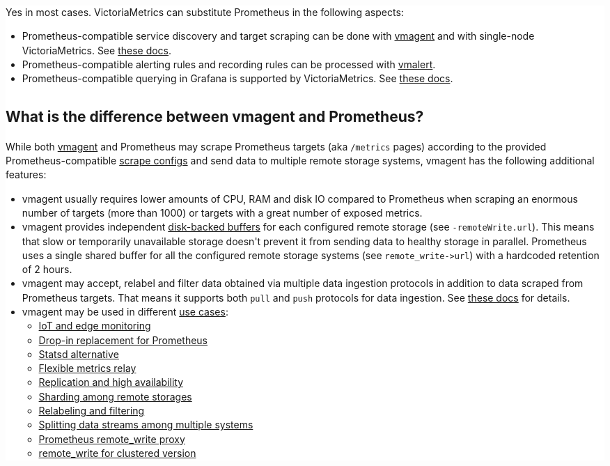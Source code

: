 Yes in most cases. VictoriaMetrics can substitute Prometheus in the following aspects:

* Prometheus-compatible service discovery and target scraping can be done with [vmagent](https://docs.victoriametrics.com/victoriametrics/vmagent/) and with single-node VictoriaMetrics. See [these docs](https://docs.victoriametrics.com/victoriametrics#how-to-scrape-prometheus-exporters-such-as-node-exporter).
* Prometheus-compatible alerting rules and recording rules can be processed with [vmalert](https://docs.victoriametrics.com/victoriametrics/vmalert/).
* Prometheus-compatible querying in Grafana is supported by VictoriaMetrics. See [these docs](https://docs.victoriametrics.com/victoriametrics#grafana-setup).

## What is the difference between vmagent and Prometheus?

While both [vmagent](https://docs.victoriametrics.com/victoriametrics/vmagent/) and Prometheus may scrape Prometheus targets (aka `/metrics` pages)
according to the provided Prometheus-compatible [scrape configs](https://docs.victoriametrics.com/victoriametrics/sd_configs/#scrape_configs)
and send data to multiple remote storage systems, vmagent has the following additional features:

* vmagent usually requires lower amounts of CPU, RAM and disk IO compared to Prometheus when scraping an enormous number of targets (more than 1000)
  or targets with a great number of exposed metrics.
* vmagent provides independent [disk-backed buffers](https://docs.victoriametrics.com/victoriametrics/vmagent/#calculating-disk-space-for-persistence-queue) for each configured remote storage (see `-remoteWrite.url`). This means that slow or temporarily unavailable storage
  doesn't prevent it from sending data to healthy storage in parallel. Prometheus uses a single shared buffer for all the configured remote storage systems (see `remote_write->url`)
  with a hardcoded retention of 2 hours.
* vmagent may accept, relabel and filter data obtained via multiple data ingestion protocols in addition to data scraped from Prometheus targets.
  That means it supports both `pull` and `push` protocols for data ingestion.
  See [these docs](https://docs.victoriametrics.com/victoriametrics/vmagent/#features) for details.
* vmagent may be used in different [use cases](https://docs.victoriametrics.com/victoriametrics/vmagent/#use-cases):
  * [IoT and edge monitoring](https://docs.victoriametrics.com/victoriametrics/vmagent/#iot-and-edge-monitoring)
  * [Drop-in replacement for Prometheus](https://docs.victoriametrics.com/victoriametrics/vmagent/#drop-in-replacement-for-prometheus)
  * [Statsd alternative](https://docs.victoriametrics.com/victoriametrics/vmagent/#statsd-alternative)
  * [Flexible metrics relay](https://docs.victoriametrics.com/victoriametrics/vmagent/#flexible-metrics-relay)
  * [Replication and high availability](https://docs.victoriametrics.com/victoriametrics/vmagent/#replication-and-high-availability)
  * [Sharding among remote storages](https://docs.victoriametrics.com/victoriametrics/vmagent/#sharding-among-remote-storages)
  * [Relabeling and filtering](https://docs.victoriametrics.com/victoriametrics/vmagent/#relabeling-and-filtering)
  * [Splitting data streams among multiple systems](https://docs.victoriametrics.com/victoriametrics/vmagent/#splitting-data-streams-among-multiple-systems)
  * [Prometheus remote_write proxy](https://docs.victoriametrics.com/victoriametrics/vmagent/#prometheus-remote_write-proxy)
  * [remote_write for clustered version](https://docs.victoriametrics.com/victoriametrics/vmagent/#remote_write-for-clustered-version)
